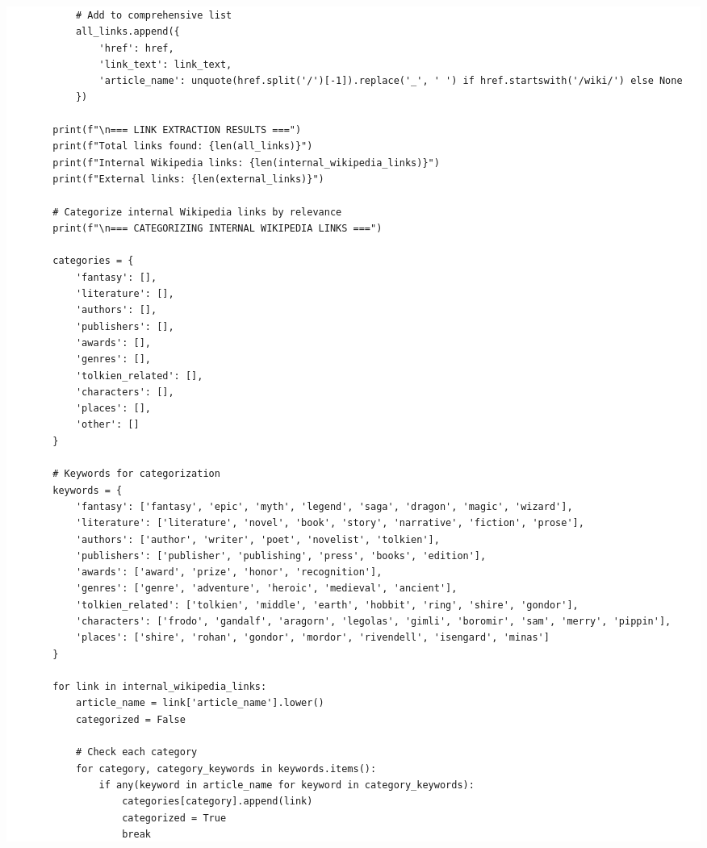                 # Add to comprehensive list
                all_links.append({
                    'href': href,
                    'link_text': link_text,
                    'article_name': unquote(href.split('/')[-1]).replace('_', ' ') if href.startswith('/wiki/') else None
                })
            
            print(f"\n=== LINK EXTRACTION RESULTS ===")
            print(f"Total links found: {len(all_links)}")
            print(f"Internal Wikipedia links: {len(internal_wikipedia_links)}")
            print(f"External links: {len(external_links)}")
            
            # Categorize internal Wikipedia links by relevance
            print(f"\n=== CATEGORIZING INTERNAL WIKIPEDIA LINKS ===")
            
            categories = {
                'fantasy': [],
                'literature': [],
                'authors': [],
                'publishers': [],
                'awards': [],
                'genres': [],
                'tolkien_related': [],
                'characters': [],
                'places': [],
                'other': []
            }
            
            # Keywords for categorization
            keywords = {
                'fantasy': ['fantasy', 'epic', 'myth', 'legend', 'saga', 'dragon', 'magic', 'wizard'],
                'literature': ['literature', 'novel', 'book', 'story', 'narrative', 'fiction', 'prose'],
                'authors': ['author', 'writer', 'poet', 'novelist', 'tolkien'],
                'publishers': ['publisher', 'publishing', 'press', 'books', 'edition'],
                'awards': ['award', 'prize', 'honor', 'recognition'],
                'genres': ['genre', 'adventure', 'heroic', 'medieval', 'ancient'],
                'tolkien_related': ['tolkien', 'middle', 'earth', 'hobbit', 'ring', 'shire', 'gondor'],
                'characters': ['frodo', 'gandalf', 'aragorn', 'legolas', 'gimli', 'boromir', 'sam', 'merry', 'pippin'],
                'places': ['shire', 'rohan', 'gondor', 'mordor', 'rivendell', 'isengard', 'minas']
            }
            
            for link in internal_wikipedia_links:
                article_name = link['article_name'].lower()
                categorized = False
                
                # Check each category
                for category, category_keywords in keywords.items():
                    if any(keyword in article_name for keyword in category_keywords):
                        categories[category].append(link)
                        categorized = True
                        break
                